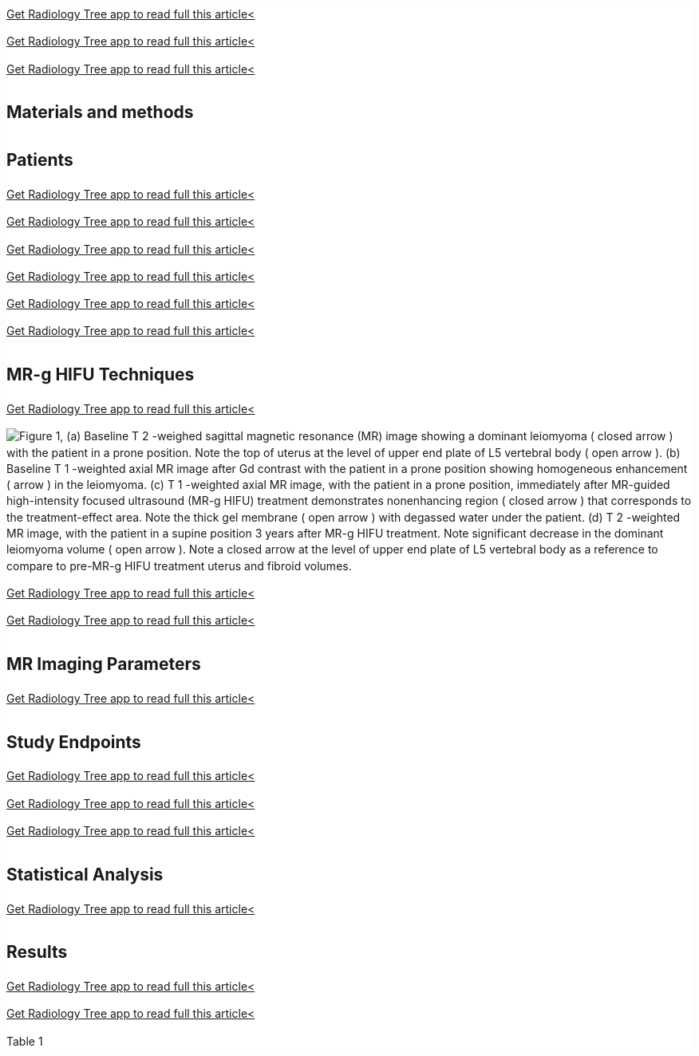 [Get Radiology Tree app to read full this article<](https://clinicalpub.com/app)

[Get Radiology Tree app to read full this article<](https://clinicalpub.com/app)

[Get Radiology Tree app to read full this article<](https://clinicalpub.com/app)

## Materials and methods

## Patients

[Get Radiology Tree app to read full this article<](https://clinicalpub.com/app)

[Get Radiology Tree app to read full this article<](https://clinicalpub.com/app)

[Get Radiology Tree app to read full this article<](https://clinicalpub.com/app)

[Get Radiology Tree app to read full this article<](https://clinicalpub.com/app)

[Get Radiology Tree app to read full this article<](https://clinicalpub.com/app)

[Get Radiology Tree app to read full this article<](https://clinicalpub.com/app)

## MR-g HIFU Techniques

[Get Radiology Tree app to read full this article<](https://clinicalpub.com/app)

![Figure 1, (a) Baseline T 2 -weighed sagittal magnetic resonance (MR) image showing a dominant leiomyoma ( closed arrow ) with the patient in a prone position. Note the top of uterus at the level of upper end plate of L5 vertebral body ( open arrow ). (b) Baseline T 1 -weighted axial MR image after Gd contrast with the patient in a prone position showing homogeneous enhancement ( arrow ) in the leiomyoma. (c) T 1 -weighted axial MR image, with the patient in a prone position, immediately after MR-guided high-intensity focused ultrasound (MR-g HIFU) treatment demonstrates nonenhancing region ( closed arrow ) that corresponds to the treatment-effect area. Note the thick gel membrane ( open arrow ) with degassed water under the patient. (d) T 2 -weighted MR image, with the patient in a supine position 3 years after MR-g HIFU treatment. Note significant decrease in the dominant leiomyoma volume ( open arrow ). Note a closed arrow at the level of upper end plate of L5 vertebral body as a reference to compare to pre-MR-g HIFU treatment uterus and fibroid volumes.](https://storage.googleapis.com/dl.dentistrykey.com/clinical/MRguidedHighintensityFocusedUltrasoundTreatmentforSymptomaticUterineLeiomyomata/0_1s20S1076633211001966.jpg)

[Get Radiology Tree app to read full this article<](https://clinicalpub.com/app)

[Get Radiology Tree app to read full this article<](https://clinicalpub.com/app)

## MR Imaging Parameters

[Get Radiology Tree app to read full this article<](https://clinicalpub.com/app)

## Study Endpoints

[Get Radiology Tree app to read full this article<](https://clinicalpub.com/app)

[Get Radiology Tree app to read full this article<](https://clinicalpub.com/app)

[Get Radiology Tree app to read full this article<](https://clinicalpub.com/app)

## Statistical Analysis

[Get Radiology Tree app to read full this article<](https://clinicalpub.com/app)

## Results

[Get Radiology Tree app to read full this article<](https://clinicalpub.com/app)

[Get Radiology Tree app to read full this article<](https://clinicalpub.com/app)

Table 1
